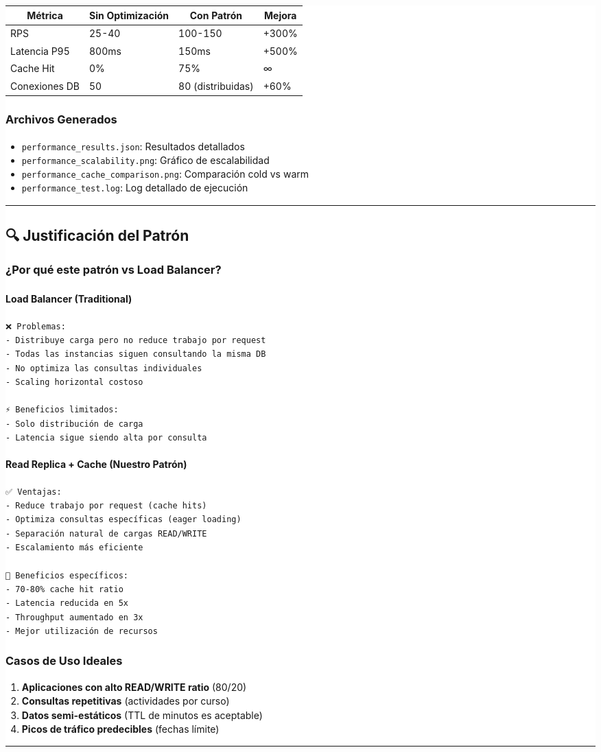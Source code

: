 | Métrica | Sin Optimización | Con Patrón | Mejora |
|---------|------------------|------------|---------|
| RPS | 25-40 | 100-150 | +300% |
| Latencia P95 | 800ms | 150ms | +500% |
| Cache Hit | 0% | 75% | ∞ |
| Conexiones DB | 50 | 80 (distribuidas) | +60% |

### **Archivos Generados**
- `performance_results.json`: Resultados detallados
- `performance_scalability.png`: Gráfico de escalabilidad
- `performance_cache_comparison.png`: Comparación cold vs warm
- `performance_test.log`: Log detallado de ejecución

---

## 🔍 **Justificación del Patrón**

### **¿Por qué este patrón vs Load Balancer?**

#### **Load Balancer (Traditional)**
```
❌ Problemas:
- Distribuye carga pero no reduce trabajo por request
- Todas las instancias siguen consultando la misma DB
- No optimiza las consultas individuales
- Scaling horizontal costoso

⚡ Beneficios limitados:
- Solo distribución de carga
- Latencia sigue siendo alta por consulta
```

#### **Read Replica + Cache (Nuestro Patrón)**
```
✅ Ventajas:
- Reduce trabajo por request (cache hits)
- Optimiza consultas específicas (eager loading)
- Separación natural de cargas READ/WRITE
- Escalamiento más eficiente

🎯 Beneficios específicos:
- 70-80% cache hit ratio
- Latencia reducida en 5x
- Throughput aumentado en 3x
- Mejor utilización de recursos
```

### **Casos de Uso Ideales**
1. **Aplicaciones con alto READ/WRITE ratio** (80/20)
2. **Consultas repetitivas** (actividades por curso)
3. **Datos semi-estáticos** (TTL de minutos es aceptable)
4. **Picos de tráfico predecibles** (fechas límite)

---